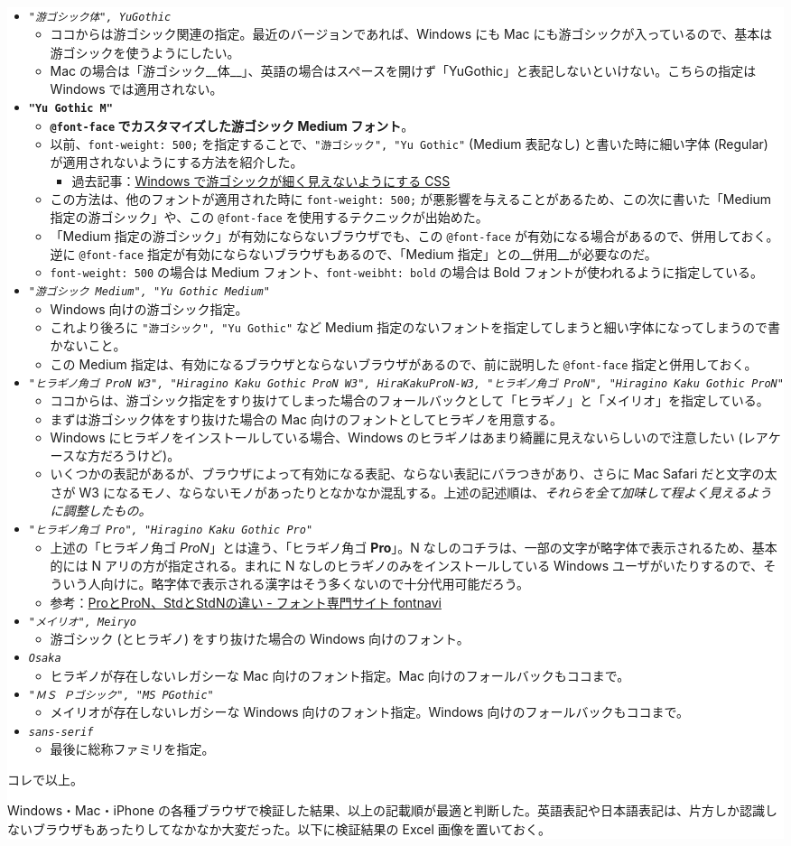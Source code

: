 - _`"游ゴシック体", YuGothic`_
  - ココからは游ゴシック関連の指定。最近のバージョンであれば、Windows にも Mac にも游ゴシックが入っているので、基本は游ゴシックを使うようにしたい。
  - Mac の場合は「游ゴシック__体__」、英語の場合はスペースを開けず「YuGothic」と表記しないといけない。こちらの指定は Windows では適用されない。
- __`"Yu Gothic M"`__
  - __`@font-face` でカスタマイズした游ゴシック Medium フォント__。
  - 以前、`font-weight: 500;` を指定することで、`"游ゴシック", "Yu Gothic"` (Medium 表記なし) と書いた時に細い字体 (Regular) が適用されないようにする方法を紹介した。
      - 過去記事：[Windows で游ゴシックが細く見えないようにする CSS](/blog/2016/02/12-01.html)
  - この方法は、他のフォントが適用された時に `font-weight: 500;` が悪影響を与えることがあるため、この次に書いた「Medium 指定の游ゴシック」や、この `@font-face` を使用するテクニックが出始めた。
  - 「Medium 指定の游ゴシック」が有効にならないブラウザでも、この `@font-face` が有効になる場合があるので、併用しておく。逆に `@font-face` 指定が有効にならないブラウザもあるので、「Medium 指定」との__併用__が必要なのだ。
  - `font-weight: 500` の場合は Medium フォント、`font-weibht: bold` の場合は Bold フォントが使われるように指定している。
- _`"游ゴシック Medium", "Yu Gothic Medium"`_
  - Windows 向けの游ゴシック指定。
  - これより後ろに `"游ゴシック", "Yu Gothic"` など Medium 指定のないフォントを指定してしまうと細い字体になってしまうので書かないこと。
  - この Medium 指定は、有効になるブラウザとならないブラウザがあるので、前に説明した `@font-face` 指定と併用しておく。
- _`"ヒラギノ角ゴ ProN W3", "Hiragino Kaku Gothic ProN W3", HiraKakuProN-W3, "ヒラギノ角ゴ ProN", "Hiragino Kaku Gothic ProN"`_
  - ココからは、游ゴシック指定をすり抜けてしまった場合のフォールバックとして「ヒラギノ」と「メイリオ」を指定している。
  - まずは游ゴシック体をすり抜けた場合の Mac 向けのフォントとしてヒラギノを用意する。
  - Windows にヒラギノをインストールしている場合、Windows のヒラギノはあまり綺麗に見えないらしいので注意したい (レアケースな方だろうけど)。
  - いくつかの表記があるが、ブラウザによって有効になる表記、ならない表記にバラつきがあり、さらに Mac Safari だと文字の太さが W3 になるモノ、ならないモノがあったりとなかなか混乱する。上述の記述順は、_それらを全て加味して程よく見えるように調整したもの。_
- _`"ヒラギノ角ゴ Pro", "Hiragino Kaku Gothic Pro"`_
  - 上述の「ヒラギノ角ゴ _ProN_」とは違う、「ヒラギノ角ゴ __Pro__」。N なしのコチラは、一部の文字が略字体で表示されるため、基本的には N アリの方が指定される。まれに N なしのヒラギノのみをインストールしている Windows ユーザがいたりするので、そういう人向けに。略字体で表示される漢字はそう多くないので十分代用可能だろう。
  - 参考：[ProとProN、StdとStdNの違い - フォント専門サイト fontnavi](http://fontnavi.jp/zakkuri/205-N_fonts.aspx)
- _`"メイリオ", Meiryo`_
  - 游ゴシック (とヒラギノ) をすり抜けた場合の Windows 向けのフォント。
- _`Osaka`_
  - ヒラギノが存在しないレガシーな Mac 向けのフォント指定。Mac 向けのフォールバックもココまで。
- _`"ＭＳ Ｐゴシック", "MS PGothic"`_
  - メイリオが存在しないレガシーな Windows 向けのフォント指定。Windows 向けのフォールバックもココまで。
- _`sans-serif`_
  - 最後に総称ファミリを指定。

コレで以上。

Windows・Mac・iPhone の各種ブラウザで検証した結果、以上の記載順が最適と判断した。英語表記や日本語表記は、片方しか認識しないブラウザもあったりしてなかなか大変だった。以下に検証結果の Excel 画像を置いておく。
